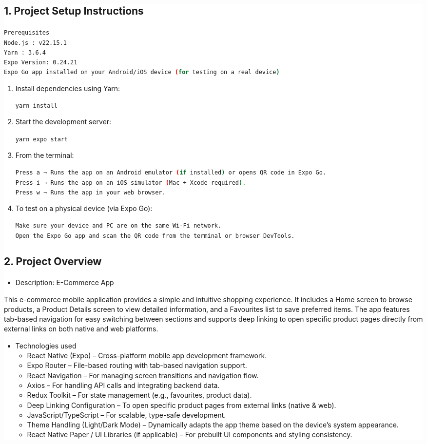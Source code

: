 ## 1. Project Setup Instructions

```bash
Prerequisites
Node.js : v22.15.1
Yarn : 3.6.4
Expo Version: 0.24.21
Expo Go app installed on your Android/iOS device (for testing on a real device)
```

1. Install dependencies using Yarn:

   ```bash
   yarn install
   ```

2. Start the development server:

   ```bash
   yarn expo start
   ```

3. From the terminal:

   ```bash
   Press a → Runs the app on an Android emulator (if installed) or opens QR code in Expo Go.
   Press i → Runs the app on an iOS simulator (Mac + Xcode required).
   Press w → Runs the app in your web browser.
   ```

4. To test on a physical device (via Expo Go):

   ```bash
   Make sure your device and PC are on the same Wi-Fi network.
   Open the Expo Go app and scan the QR code from the terminal or browser DevTools.
   ```

## 2. Project Overview

- Description: E-Commerce App

This e-commerce mobile application provides a simple and intuitive shopping experience. It includes a Home screen to browse products, a Product Details screen to view detailed information, and a Favourites list to save preferred items. The app features tab-based navigation for easy switching between sections and supports deep linking to open specific product pages directly from external links on both native and web platforms.

- Technologies used
  - React Native (Expo) – Cross-platform mobile app development framework.
  - Expo Router – File-based routing with tab-based navigation support.
  - React Navigation – For managing screen transitions and navigation flow.
  - Axios – For handling API calls and integrating backend data.
  - Redux Toolkit – For state management (e.g., favourites, product data).
  - Deep Linking Configuration – To open specific product pages from external links (native & web).
  - JavaScript/TypeScript – For scalable, type-safe development.
  - Theme Handling (Light/Dark Mode) – Dynamically adapts the app theme based on the device’s system appearance.
  - React Native Paper / UI Libraries (if applicable) – For prebuilt UI components and styling consistency.
